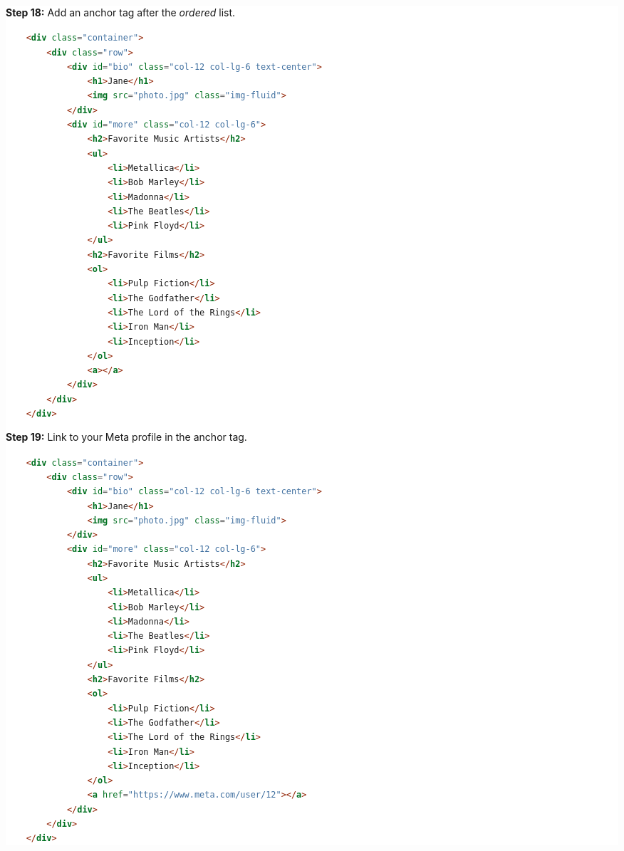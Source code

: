**Step 18:** Add an anchor tag after the *ordered* list.
```html
    <div class="container">
        <div class="row">
            <div id="bio" class="col-12 col-lg-6 text-center">
                <h1>Jane</h1>
                <img src="photo.jpg" class="img-fluid">
            </div>
            <div id="more" class="col-12 col-lg-6">
                <h2>Favorite Music Artists</h2>
                <ul>
                    <li>Metallica</li>
                    <li>Bob Marley</li>
                    <li>Madonna</li>
                    <li>The Beatles</li>
                    <li>Pink Floyd</li>
                </ul>
                <h2>Favorite Films</h2>
                <ol>
                    <li>Pulp Fiction</li>
                    <li>The Godfather</li>
                    <li>The Lord of the Rings</li>
                    <li>Iron Man</li>
                    <li>Inception</li>
                </ol>
                <a></a>
            </div>
        </div>
    </div>
```

**Step 19:** Link to your Meta profile in the anchor tag.
```html
    <div class="container">
        <div class="row">
            <div id="bio" class="col-12 col-lg-6 text-center">
                <h1>Jane</h1>
                <img src="photo.jpg" class="img-fluid">
            </div>
            <div id="more" class="col-12 col-lg-6">
                <h2>Favorite Music Artists</h2>
                <ul>
                    <li>Metallica</li>
                    <li>Bob Marley</li>
                    <li>Madonna</li>
                    <li>The Beatles</li>
                    <li>Pink Floyd</li>
                </ul>
                <h2>Favorite Films</h2>
                <ol>
                    <li>Pulp Fiction</li>
                    <li>The Godfather</li>
                    <li>The Lord of the Rings</li>
                    <li>Iron Man</li>
                    <li>Inception</li>
                </ol>
                <a href="https://www.meta.com/user/12"></a>
            </div>
        </div>
    </div>
```
